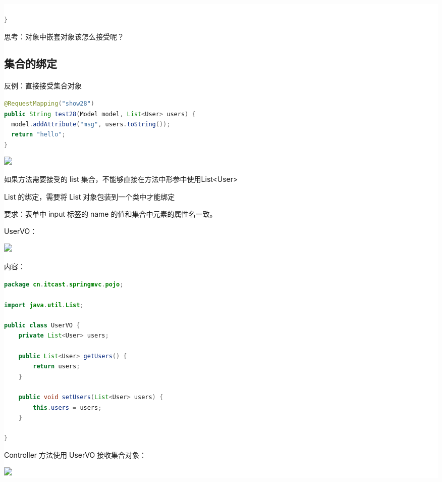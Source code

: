 ```java
	
}
```

思考：对象中嵌套对象该怎么接受呢？

## 集合的绑定

反例：直接接受集合对象

```java
@RequestMapping("show28")
public String test28(Model model, List<User> users) {
  model.addAttribute("msg", users.toString());
  return "hello";
}
```

![](https://raw.githubusercontent.com/sheji/CommonImage/master/img/20191019165511.png)

如果方法需要接受的 list 集合，不能够直接在方法中形参中使用List\<User>

List 的绑定，需要将 List 对象包装到一个类中才能绑定

要求：表单中 input 标签的 name 的值和集合中元素的属性名一致。

UserVO：

![](https://raw.githubusercontent.com/sheji/CommonImage/master/img/20191019165609.png)

内容：

```java
package cn.itcast.springmvc.pojo;

import java.util.List;

public class UserVO {
	private List<User> users;

	public List<User> getUsers() {
		return users;
	}

	public void setUsers(List<User> users) {
		this.users = users;
	}

}
```

Controller 方法使用 UserVO 接收集合对象：

![](https://raw.githubusercontent.com/sheji/CommonImage/master/img/20191019165646.png)
